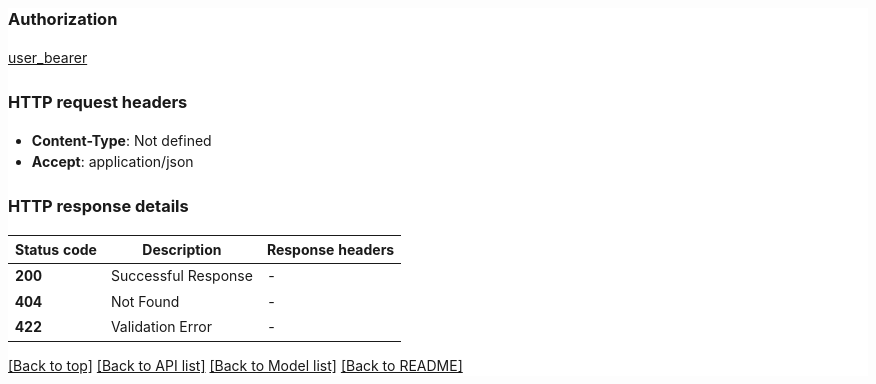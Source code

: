 ### Authorization

[user_bearer](../README.md#user_bearer)

### HTTP request headers

 - **Content-Type**: Not defined
 - **Accept**: application/json

### HTTP response details
| Status code | Description | Response headers |
|-------------|-------------|------------------|
**200** | Successful Response |  -  |
**404** | Not Found |  -  |
**422** | Validation Error |  -  |

[[Back to top]](#) [[Back to API list]](../README.md#documentation-for-api-endpoints) [[Back to Model list]](../README.md#documentation-for-models) [[Back to README]](../README.md)

